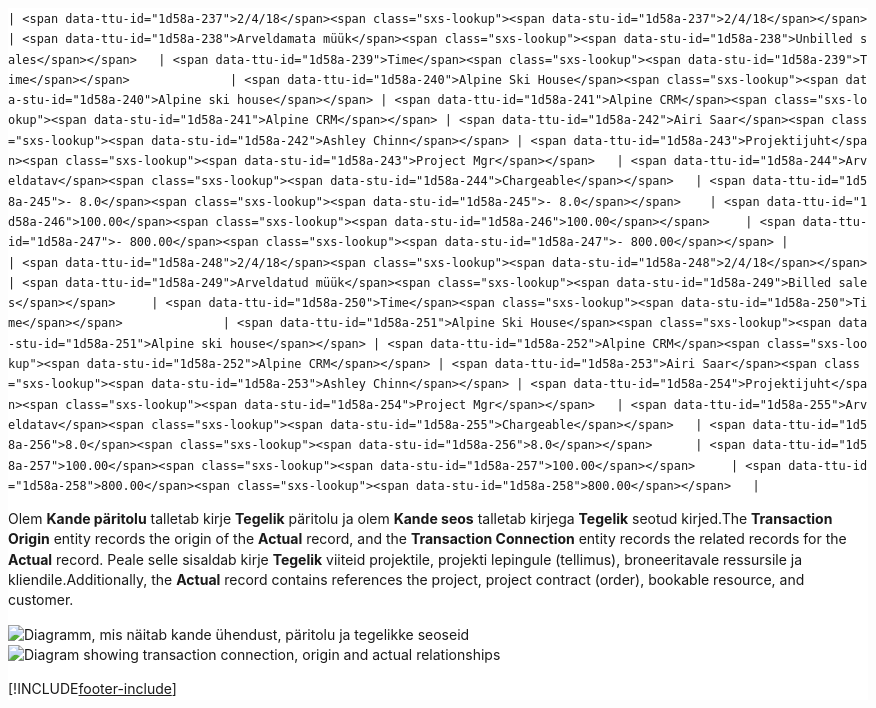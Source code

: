     | <span data-ttu-id="1d58a-237">2/4/18</span><span class="sxs-lookup"><span data-stu-id="1d58a-237">2/4/18</span></span>        | <span data-ttu-id="1d58a-238">Arveldamata müük</span><span class="sxs-lookup"><span data-stu-id="1d58a-238">Unbilled sales</span></span>   | <span data-ttu-id="1d58a-239">Time</span><span class="sxs-lookup"><span data-stu-id="1d58a-239">Time</span></span>              | <span data-ttu-id="1d58a-240">Alpine Ski House</span><span class="sxs-lookup"><span data-stu-id="1d58a-240">Alpine ski house</span></span> | <span data-ttu-id="1d58a-241">Alpine CRM</span><span class="sxs-lookup"><span data-stu-id="1d58a-241">Alpine CRM</span></span> | <span data-ttu-id="1d58a-242">Airi Saar</span><span class="sxs-lookup"><span data-stu-id="1d58a-242">Ashley Chinn</span></span> | <span data-ttu-id="1d58a-243">Projektijuht</span><span class="sxs-lookup"><span data-stu-id="1d58a-243">Project Mgr</span></span>   | <span data-ttu-id="1d58a-244">Arveldatav</span><span class="sxs-lookup"><span data-stu-id="1d58a-244">Chargeable</span></span>   | <span data-ttu-id="1d58a-245">- 8.0</span><span class="sxs-lookup"><span data-stu-id="1d58a-245">- 8.0</span></span>    | <span data-ttu-id="1d58a-246">100.00</span><span class="sxs-lookup"><span data-stu-id="1d58a-246">100.00</span></span>     | <span data-ttu-id="1d58a-247">- 800.00</span><span class="sxs-lookup"><span data-stu-id="1d58a-247">- 800.00</span></span> |
    | <span data-ttu-id="1d58a-248">2/4/18</span><span class="sxs-lookup"><span data-stu-id="1d58a-248">2/4/18</span></span>        | <span data-ttu-id="1d58a-249">Arveldatud müük</span><span class="sxs-lookup"><span data-stu-id="1d58a-249">Billed sales</span></span>     | <span data-ttu-id="1d58a-250">Time</span><span class="sxs-lookup"><span data-stu-id="1d58a-250">Time</span></span>              | <span data-ttu-id="1d58a-251">Alpine Ski House</span><span class="sxs-lookup"><span data-stu-id="1d58a-251">Alpine ski house</span></span> | <span data-ttu-id="1d58a-252">Alpine CRM</span><span class="sxs-lookup"><span data-stu-id="1d58a-252">Alpine CRM</span></span> | <span data-ttu-id="1d58a-253">Airi Saar</span><span class="sxs-lookup"><span data-stu-id="1d58a-253">Ashley Chinn</span></span> | <span data-ttu-id="1d58a-254">Projektijuht</span><span class="sxs-lookup"><span data-stu-id="1d58a-254">Project Mgr</span></span>   | <span data-ttu-id="1d58a-255">Arveldatav</span><span class="sxs-lookup"><span data-stu-id="1d58a-255">Chargeable</span></span>   | <span data-ttu-id="1d58a-256">8.0</span><span class="sxs-lookup"><span data-stu-id="1d58a-256">8.0</span></span>      | <span data-ttu-id="1d58a-257">100.00</span><span class="sxs-lookup"><span data-stu-id="1d58a-257">100.00</span></span>     | <span data-ttu-id="1d58a-258">800.00</span><span class="sxs-lookup"><span data-stu-id="1d58a-258">800.00</span></span>   |

<span data-ttu-id="1d58a-259">Olem **Kande päritolu** talletab kirje **Tegelik** päritolu ja olem **Kande seos** talletab kirjega **Tegelik** seotud kirjed.</span><span class="sxs-lookup"><span data-stu-id="1d58a-259">The **Transaction Origin** entity records the origin of the **Actual** record, and the **Transaction Connection** entity records the related records for the **Actual** record.</span></span> <span data-ttu-id="1d58a-260">Peale selle sisaldab kirje **Tegelik** viiteid projektile, projekti lepingule (tellimus), broneeritavale ressursile ja kliendile.</span><span class="sxs-lookup"><span data-stu-id="1d58a-260">Additionally, the **Actual** record contains references the project, project contract (order), bookable resource, and customer.</span></span>

<span data-ttu-id="1d58a-261">![Diagramm, mis näitab kande ühendust, päritolu ja tegelikke seoseid](media/PS-Reporting-image6.png "Diagramm, mis näitab kande ühendust, päritolu ja tegelikke seoseid")</span><span class="sxs-lookup"><span data-stu-id="1d58a-261">![Diagram showing transaction connection, origin and actual relationships](media/PS-Reporting-image6.png "Diagram showing transaction connection, origin and actual relationships")</span></span>


[!INCLUDE[footer-include](../includes/footer-banner.md)]
